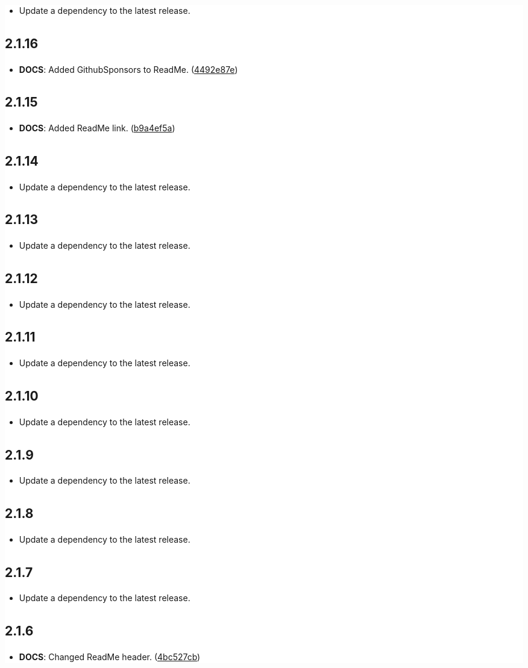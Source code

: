  - Update a dependency to the latest release.

## 2.1.16

 - **DOCS**: Added GithubSponsors to ReadMe. ([4492e87e](https://github.com/mathrunet/flutter_masamune/commit/4492e87e65ab809c1b6413bfb457d391bdadf691))

## 2.1.15

 - **DOCS**: Added ReadMe link. ([b9a4ef5a](https://github.com/mathrunet/flutter_masamune/commit/b9a4ef5a159ea958c42c640b4345725383dc1e07))

## 2.1.14

 - Update a dependency to the latest release.

## 2.1.13

 - Update a dependency to the latest release.

## 2.1.12

 - Update a dependency to the latest release.

## 2.1.11

 - Update a dependency to the latest release.

## 2.1.10

 - Update a dependency to the latest release.

## 2.1.9

 - Update a dependency to the latest release.

## 2.1.8

 - Update a dependency to the latest release.

## 2.1.7

 - Update a dependency to the latest release.

## 2.1.6

 - **DOCS**: Changed ReadMe header. ([4bc527cb](https://github.com/mathrunet/flutter_masamune/commit/4bc527cb3bf06cb287db8b65bbc183ae49894733))

